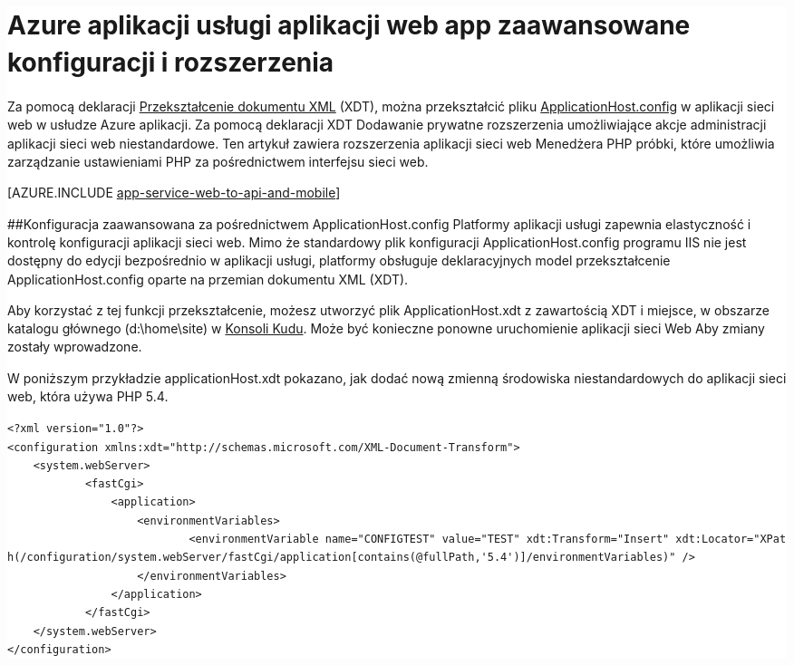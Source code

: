 <properties
    pageTitle="Azure aplikacji usługi aplikacji web app zaawansowane konfiguracji i rozszerzenia"
    description="Aby przekształcić pliku ApplicationHost.config w aplikacji sieci web Azure aplikacji usługi i dodawanie prywatne rozszerzenia umożliwiające akcje niestandardowe administracji za pomocą deklaracji Transformation(XDT) dokumentu XML."
    authors="cephalin"
    writer="cephalin"
    editor="mollybos"
    manager="wpickett"
    services="app-service"
    documentationCenter=""/>

<tags
    ms.service="app-service"
    ms.workload="na"
    ms.tgt_pltfrm="na"
    ms.devlang="na"
    ms.topic="article"
    ms.date="02/25/2016"
    ms.author="cephalin"/>

# <a name="azure-app-service-web-app-advanced-config-and-extensions"></a>Azure aplikacji usługi aplikacji web app zaawansowane konfiguracji i rozszerzenia

Za pomocą deklaracji [Przekształcenie dokumentu XML](http://msdn.microsoft.com/library/dd465326.aspx) (XDT), można przekształcić pliku [ApplicationHost.config](http://www.iis.net/learn/get-started/planning-your-iis-architecture/introduction-to-applicationhostconfig) w aplikacji sieci web w usłudze Azure aplikacji. Za pomocą deklaracji XDT Dodawanie prywatne rozszerzenia umożliwiające akcje administracji aplikacji sieci web niestandardowe. Ten artykuł zawiera rozszerzenia aplikacji sieci web Menedżera PHP próbki, które umożliwia zarządzanie ustawieniami PHP za pośrednictwem interfejsu sieci web.

[AZURE.INCLUDE [app-service-web-to-api-and-mobile](../../includes/app-service-web-to-api-and-mobile.md)]

##<a id="transform"></a>Konfiguracja zaawansowana za pośrednictwem ApplicationHost.config
Platformy aplikacji usługi zapewnia elastyczność i kontrolę konfiguracji aplikacji sieci web. Mimo że standardowy plik konfiguracji ApplicationHost.config programu IIS nie jest dostępny do edycji bezpośrednio w aplikacji usługi, platformy obsługuje deklaracyjnych model przekształcenie ApplicationHost.config oparte na przemian dokumentu XML (XDT).

Aby korzystać z tej funkcji przekształcenie, możesz utworzyć plik ApplicationHost.xdt z zawartością XDT i miejsce, w obszarze katalogu głównego (d:\home\site) w [Konsoli Kudu](https://github.com/projectkudu/kudu/wiki/Kudu-console). Może być konieczne ponowne uruchomienie aplikacji sieci Web Aby zmiany zostały wprowadzone.

W poniższym przykładzie applicationHost.xdt pokazano, jak dodać nową zmienną środowiska niestandardowych do aplikacji sieci web, która używa PHP 5.4.

    <?xml version="1.0"?>
    <configuration xmlns:xdt="http://schemas.microsoft.com/XML-Document-Transform">
        <system.webServer>
                <fastCgi>
                    <application>
                        <environmentVariables>
                                <environmentVariable name="CONFIGTEST" value="TEST" xdt:Transform="Insert" xdt:Locator="XPath(/configuration/system.webServer/fastCgi/application[contains(@fullPath,'5.4')]/environmentVariables)" />
                        </environmentVariables>
                    </application>
                </fastCgi>
        </system.webServer>
    </configuration>


[TransformSitePHPUI]: ./media/web-sites-transform-extend/TransformSitePHPUI.png
[TransformSiteSolEx]: ./media/web-sites-transform-extend/TransformSiteSolEx.png